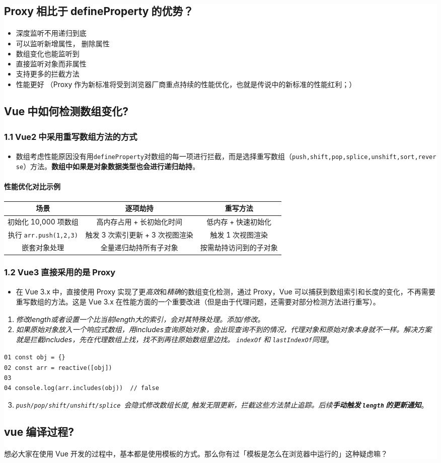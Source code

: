



## Proxy 相比于 defineProperty 的优势？

- 深度监听不用递归到底
- 可以监听新增属性， 删除属性
- 数组变化也能监听到
- 直接监听对象而非属性
- 支持更多的拦截方法
- 性能更好 （Proxy 作为新标准将受到浏览器厂商重点持续的性能优化，也就是传说中的新标准的性能红利；）



## Vue 中如何检测数组变化?

### 1.1 Vue2 中采用重写数组方法的方式

- 数组考虑性能原因没有用`defineProperty`对数组的每一项进行拦截，而是选择重写数组（`push,shift,pop,splice,unshift,sort,reverse`）方法。**数组中如果是对象数据类型也会进行递归劫持**。

#### **性能优化对比示例**

|        **场景**        |       **逐项劫持**       |  **重写方法**   |
|:--------------------:|:--------------------:|:-----------:|
|    初始化 10,000 项数组    |    高内存占用 + 长初始化时间    | 低内存 + 快速初始化 |
| 执行 `arr.push(1,2,3)` | 触发 3 次索引更新 + 3 次视图渲染 | 触发 1 次视图渲染  |
|        嵌套对象处理        |     全量递归劫持所有子对象      | 按需劫持访问到的子对象 |

### 1.2 Vue3 直接采用的是 Proxy

- 在 Vue 3.x 中，直接使用 Proxy 实现了更*高效*和*精确*的数组变化检测，通过 Proxy，Vue 可以捕获到数组索引和长度的变化，不再需要重写数组的方法。这是 Vue 3.x 在性能方面的一个重要改进（但是由于代理问题，还需要对部分检测方法进行重写）。

1. *修改length或者设置一个比当前length大的索引，会对其特殊处理。添加/修改。*
2. *如果原始对象放入一个响应式数组，用includes查询原始对象，会出现查询不到的情况，代理对象和原始对象本身就不一样。解决方案就是拦截includes，先在代理数组上找，找不到再往原始数组里边找。 `indexOf` 和 `lastIndexOf`同理*。

```
01 const obj = {}
02 const arr = reactive([obj])
03
04 console.log(arr.includes(obj))  // false
```



3. *`push/pop/shift/unshift/splice `会隐式修改数组长度, 触发无限更新，拦截这些方法禁止追踪。后续**手动触发 `length` 的更新通知***。



## vue 编译过程?

想必大家在使用 Vue 开发的过程中，基本都是使用模板的方式。那么你有过「模板是怎么在浏览器中运行的」这种疑虑嘛？
